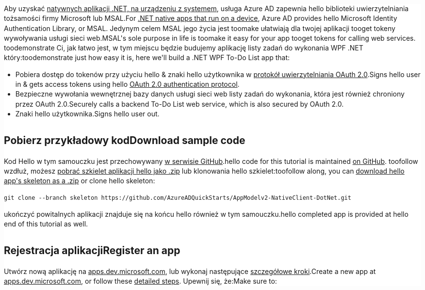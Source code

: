 <span data-ttu-id="3636a-108">Aby uzyskać [natywnych aplikacji .NET, na urządzeniu z systemem](active-directory-v2-flows.md#mobile-and-native-apps), usługa Azure AD zapewnia hello biblioteki uwierzytelniania tożsamości firmy Microsoft lub MSAL.</span><span class="sxs-lookup"><span data-stu-id="3636a-108">For [.NET native apps that run on a device](active-directory-v2-flows.md#mobile-and-native-apps), Azure AD provides hello Microsoft Identity Authentication Library, or MSAL.</span></span>  <span data-ttu-id="3636a-109">Jedynym celem MSAL jego życia jest toomake ułatwiają dla twojej aplikacji tooget tokeny wywoływania usługi sieci web.</span><span class="sxs-lookup"><span data-stu-id="3636a-109">MSAL's sole purpose in life is toomake it easy for your app tooget tokens for calling web services.</span></span>  <span data-ttu-id="3636a-110">toodemonstrate Ci, jak łatwo jest, w tym miejscu będzie budujemy aplikację listy zadań do wykonania WPF .NET który:</span><span class="sxs-lookup"><span data-stu-id="3636a-110">toodemonstrate just how easy it is, here we'll build a .NET WPF To-Do List app that:</span></span>

* <span data-ttu-id="3636a-111">Pobiera dostęp do tokenów przy użyciu hello & znaki hello użytkownika w [protokół uwierzytelniania OAuth 2.0](active-directory-v2-protocols.md).</span><span class="sxs-lookup"><span data-stu-id="3636a-111">Signs hello user in & gets access tokens using hello [OAuth 2.0 authentication protocol](active-directory-v2-protocols.md).</span></span>
* <span data-ttu-id="3636a-112">Bezpieczne wywołania wewnętrznej bazy danych usługi sieci web listy zadań do wykonania, która jest również chroniony przez OAuth 2.0.</span><span class="sxs-lookup"><span data-stu-id="3636a-112">Securely calls a backend To-Do List web service, which is also secured by OAuth 2.0.</span></span>
* <span data-ttu-id="3636a-113">Znaki hello użytkownika.</span><span class="sxs-lookup"><span data-stu-id="3636a-113">Signs hello user out.</span></span>

## <a name="download-sample-code"></a><span data-ttu-id="3636a-114">Pobierz przykładowy kod</span><span class="sxs-lookup"><span data-stu-id="3636a-114">Download sample code</span></span>
<span data-ttu-id="3636a-115">Kod Hello w tym samouczku jest przechowywany [w serwisie GitHub](https://github.com/AzureADQuickStarts/AppModelv2-NativeClient-DotNet).</span><span class="sxs-lookup"><span data-stu-id="3636a-115">hello code for this tutorial is maintained [on GitHub](https://github.com/AzureADQuickStarts/AppModelv2-NativeClient-DotNet).</span></span>  <span data-ttu-id="3636a-116">toofollow wzdłuż, możesz [pobrać szkielet aplikacji hello jako .zip](https://github.com/AzureADQuickStarts/AppModelv2-NativeClient-DotNet/archive/skeleton.zip) lub klonowania hello szkielet:</span><span class="sxs-lookup"><span data-stu-id="3636a-116">toofollow along, you can [download hello app's skeleton as a .zip](https://github.com/AzureADQuickStarts/AppModelv2-NativeClient-DotNet/archive/skeleton.zip) or clone hello skeleton:</span></span>

    git clone --branch skeleton https://github.com/AzureADQuickStarts/AppModelv2-NativeClient-DotNet.git

<span data-ttu-id="3636a-117">ukończyć powitalnych aplikacji znajduje się na końcu hello również w tym samouczku.</span><span class="sxs-lookup"><span data-stu-id="3636a-117">hello completed app is provided at hello end of this tutorial as well.</span></span>

## <a name="register-an-app"></a><span data-ttu-id="3636a-118">Rejestracja aplikacji</span><span class="sxs-lookup"><span data-stu-id="3636a-118">Register an app</span></span>
<span data-ttu-id="3636a-119">Utwórz nową aplikację na [apps.dev.microsoft.com](https://apps.dev.microsoft.com/?referrer=https://azure.microsoft.com/documentation/articles&deeplink=/appList), lub wykonaj następujące [szczegółowe kroki](active-directory-v2-app-registration.md).</span><span class="sxs-lookup"><span data-stu-id="3636a-119">Create a new app at [apps.dev.microsoft.com](https://apps.dev.microsoft.com/?referrer=https://azure.microsoft.com/documentation/articles&deeplink=/appList), or follow these [detailed steps](active-directory-v2-app-registration.md).</span></span>  <span data-ttu-id="3636a-120">Upewnij się, że:</span><span class="sxs-lookup"><span data-stu-id="3636a-120">Make sure to:</span></span>
